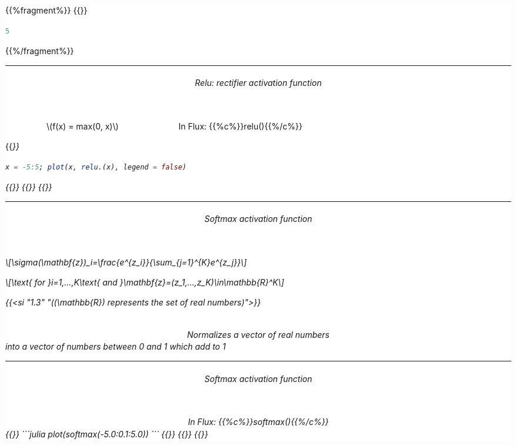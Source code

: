 {{%fragment%}}
{{<o>}}
```julia
5
```
{{%/fragment%}}

---

###### <center>Relu: rectifier activation function</center><br>

&emsp;&emsp;&emsp;&emsp;&emsp;\\(f(x) = max(0, x)\\)&emsp;&emsp;&emsp;&emsp;&emsp;&emsp;&emsp; In Flux: {{%c%}}relu(){{%/c%}}

{{<i>}}
```julia
x = -5:5; plot(x, relu.(x), legend = false)
```
{{<o>}}
{{<imgshadow src="/img/ml/relu.png" title="" width="50%" line-height="0.5rem">}}
{{</imgshadow>}}

---

###### <center>Softmax activation function</center><br>

\\[\sigma(\mathbf{z})\_i=\frac{e^{z\_i}}{\sum\_{j=1}^{K}e^{z\_j}}\\]

\\[\text{ for }i=1,...,K\text{ and }\mathbf{z}=(z\_1,...,z\_K)\in\mathbb{R}^K\\]

{{<si "1.3" "(\(\mathbb{R}\) represents the set of real numbers)">}}

<br>
<center>Normalizes a vector of real numbers</center>
into a vector of numbers between 0 and 1 which add to 1

---

###### <center>Softmax activation function</center><br>

<center>In Flux: {{%c%}}softmax(){{%/c%}}</center>
{{<i>}}
```julia
plot(softmax(-5.0:0.1:5.0))
```
{{<o>}}
{{<imgshadow src="/img/ml/softmax.png" title="" width="50%" line-height="0.5rem">}}
{{</imgshadow>}}












